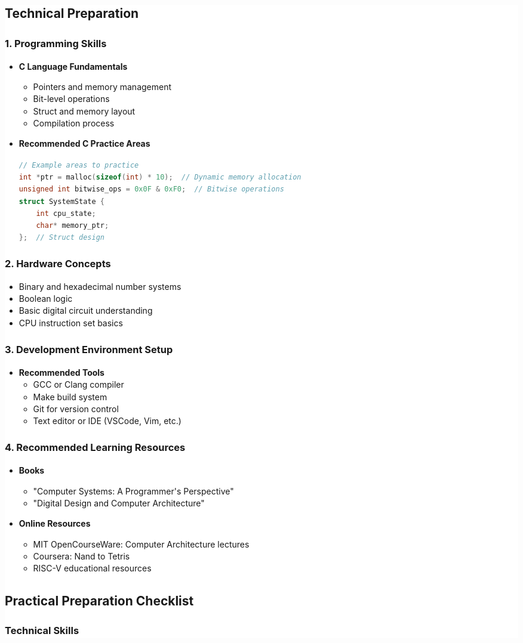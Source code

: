 ## Technical Preparation

### 1. Programming Skills

- **C Language Fundamentals**
  - Pointers and memory management
  - Bit-level operations
  - Struct and memory layout
  - Compilation process

- **Recommended C Practice Areas**

  ```c
  // Example areas to practice
  int *ptr = malloc(sizeof(int) * 10);  // Dynamic memory allocation
  unsigned int bitwise_ops = 0x0F & 0xF0;  // Bitwise operations
  struct SystemState {
      int cpu_state;
      char* memory_ptr;
  };  // Struct design
  ```

### 2. Hardware Concepts

- Binary and hexadecimal number systems
- Boolean logic
- Basic digital circuit understanding
- CPU instruction set basics

### 3. Development Environment Setup

- **Recommended Tools**
  - GCC or Clang compiler
  - Make build system
  - Git for version control
  - Text editor or IDE (VSCode, Vim, etc.)

### 4. Recommended Learning Resources

- **Books**
  - "Computer Systems: A Programmer's Perspective"
  - "Digital Design and Computer Architecture"

- **Online Resources**
  - MIT OpenCourseWare: Computer Architecture lectures
  - Coursera: Nand to Tetris
  - RISC-V educational resources

## Practical Preparation Checklist

### Technical Skills
